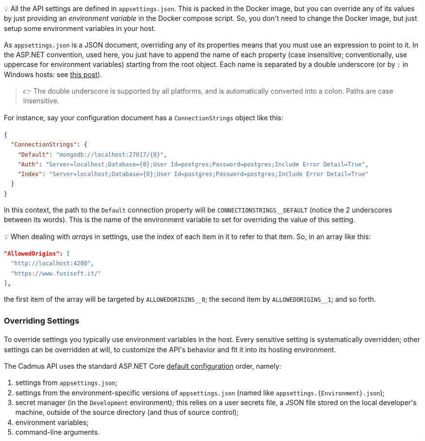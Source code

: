 💡 All the API settings are defined in `appsettings.json`. This is packed in the Docker image, but you can override any of its values by just providing an _environment variable_ in the Docker compose script. So, you don't need to change the Docker image, but just setup some environment variables in your host.

As `appsettings.json` is a JSON document, overriding any of its properties means that you must use an expression to point to it. In the ASP.NET convention, used here, you just have to append the name of each property (case insensitive; conventionally, use uppercase for environment variables) starting from the root object. Each name is separated by a double underscore (or by `:` in Windows hosts: see [this post](https://github.com/aspnet/Configuration/issues/469)).

>👉 The double underscore is supported by all platforms, and is automatically converted into a colon. Paths are case insensitive.

For instance, say your configuration document has a `ConnectionStrings` object like this:

```json
{
  "ConnectionStrings": {
    "Default": "mongodb://localhost:27017/{0}",
    "Auth": "Server=localhost;Database={0};User Id=postgres;Password=postgres;Include Error Detail=True",
    "Index": "Server=localhost;Database={0};User Id=postgres;Password=postgres;Include Error Detail=True"
  }
}
```

In this context, the path to the `Default` connection property will be `CONNECTIONSTRINGS__DEFAULT` (notice the 2 underscores between its words). This is the name of the environment variable to set for overriding the value of this setting.

💡 When dealing with _arrays_ in settings, use the index of each item in it to refer to that item. So, in an array like this:

```json
"AllowedOrigins": [
  "http://localhost:4200",
  "https://www.fusisoft.it/"
],
```

the first item of the array will be targeted by `ALLOWEDORIGINS__0`; the second item by `ALLOWEDORIGINS__1`; and so forth.

### Overriding Settings

To override settings you typically use environment variables in the host. Every sensitive setting is systematically overridden; other settings can be overridden at will, to customize the API's behavior and fit it into its hosting environment.

The Cadmus API uses the standard ASP.NET Core [default configuration](https://docs.microsoft.com/en-us/aspnet/core/fundamentals/configuration/?view=aspnetcore-3.1#default-configuration) order, namely:

1. settings from `appsettings.json`;
2. settings from the environment-specific versions of `appsettings.json` (named like `appsettings.{Environment}.json`);
3. secret manager (in the `Development` environment); this relies on a user secrets file, a JSON file stored on the local developer's machine, outside of the source directory (and thus of source control);
4. environment variables;
5. command-line arguments.
